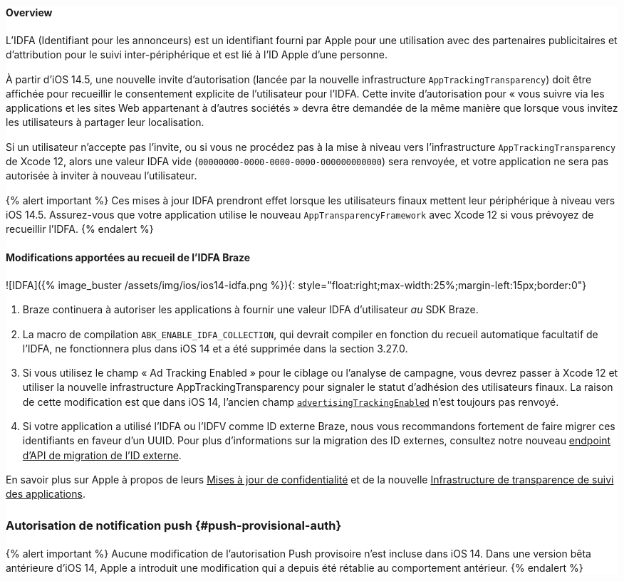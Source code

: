 #### Overview

L’IDFA (Identifiant pour les annonceurs) est un identifiant fourni par Apple pour une utilisation avec des partenaires publicitaires et d’attribution pour le suivi inter-périphérique et est lié à l’ID Apple d’une personne.

À partir d’iOS 14.5, une nouvelle invite d’autorisation (lancée par la nouvelle infrastructure `AppTrackingTransparency`) doit être affichée pour recueillir le consentement explicite de l’utilisateur pour l’IDFA. Cette invite d’autorisation pour « vous suivre via les applications et les sites Web appartenant à d’autres sociétés » devra être demandée de la même manière que lorsque vous invitez les utilisateurs à partager leur localisation.

Si un utilisateur n’accepte pas l’invite, ou si vous ne procédez pas à la mise à niveau vers l’infrastructure `AppTrackingTransparency` de Xcode 12, alors une valeur IDFA vide (`00000000-0000-0000-0000-000000000000`) sera renvoyée, et votre application ne sera pas autorisée à inviter à nouveau l’utilisateur.

{% alert important %}
Ces mises à jour IDFA prendront effet lorsque les utilisateurs finaux mettent leur périphérique à niveau vers iOS 14.5. Assurez-vous que votre application utilise le nouveau `AppTransparencyFramework` avec Xcode 12 si vous prévoyez de recueillir l’IDFA.
{% endalert %}

#### Modifications apportées au recueil de l’IDFA Braze
![IDFA]({% image_buster /assets/img/ios/ios14-idfa.png %}){: style="float:right;max-width:25%;margin-left:15px;border:0"}

1. Braze continuera à autoriser les applications à fournir une valeur IDFA d’utilisateur _au_  SDK Braze.

2. La macro de compilation `ABK_ENABLE_IDFA_COLLECTION`, qui devrait compiler en fonction du recueil automatique facultatif de l’IDFA, ne fonctionnera plus dans iOS 14 et a été supprimée dans la section 3.27.0. 

3. Si vous utilisez le champ « Ad Tracking Enabled » pour le ciblage ou l’analyse de campagne, vous devrez passer à Xcode 12 et utiliser la nouvelle infrastructure AppTrackingTransparency pour signaler le statut d’adhésion des utilisateurs finaux. La raison de cette modification est que dans iOS 14, l’ancien champ [`advertisingTrackingEnabled`](https://developer.apple.com/documentation/adsupport/asidentifiermanager/1614148-advertisingtrackingenabled) n’est toujours pas renvoyé.

4. Si votre application a utilisé l’IDFA ou l’IDFV comme ID externe Braze, nous vous recommandons fortement de faire migrer ces identifiants en faveur d’un UUID. Pour plus d’informations sur la migration des ID externes, consultez notre nouveau [endpoint d’API de migration de l’ID externe]({{site.baseurl}}/api/endpoints/user_data/external_id_migration/).

En savoir plus sur Apple à propos de leurs [Mises à jour de confidentialité](https://developer.apple.com/app-store/user-privacy-and-data-use/) et de la nouvelle [Infrastructure de transparence de suivi des applications](https://developer.apple.com/documentation/apptrackingtransparency).

### Autorisation de notification push {#push-provisional-auth}

{% alert important %}
Aucune modification de l’autorisation Push provisoire n’est incluse dans iOS 14. Dans une version bêta antérieure d’iOS 14, Apple a introduit une modification qui a depuis été rétablie au comportement antérieur.
{% endalert %}
